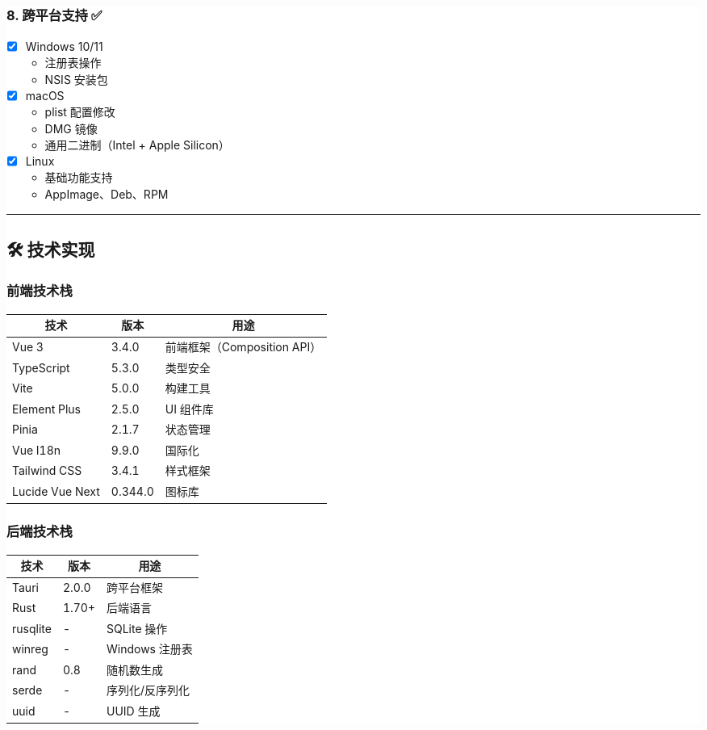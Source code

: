 ### 8. 跨平台支持 ✅
- [x] Windows 10/11
  - 注册表操作
  - NSIS 安装包
- [x] macOS
  - plist 配置修改
  - DMG 镜像
  - 通用二进制（Intel + Apple Silicon）
- [x] Linux
  - 基础功能支持
  - AppImage、Deb、RPM

---

## 🛠️ 技术实现

### 前端技术栈

| 技术 | 版本 | 用途 |
|------|------|------|
| Vue 3 | 3.4.0 | 前端框架（Composition API）|
| TypeScript | 5.3.0 | 类型安全 |
| Vite | 5.0.0 | 构建工具 |
| Element Plus | 2.5.0 | UI 组件库 |
| Pinia | 2.1.7 | 状态管理 |
| Vue I18n | 9.9.0 | 国际化 |
| Tailwind CSS | 3.4.1 | 样式框架 |
| Lucide Vue Next | 0.344.0 | 图标库 |

### 后端技术栈

| 技术 | 版本 | 用途 |
|------|------|------|
| Tauri | 2.0.0 | 跨平台框架 |
| Rust | 1.70+ | 后端语言 |
| rusqlite | - | SQLite 操作 |
| winreg | - | Windows 注册表 |
| rand | 0.8 | 随机数生成 |
| serde | - | 序列化/反序列化 |
| uuid | - | UUID 生成 |
